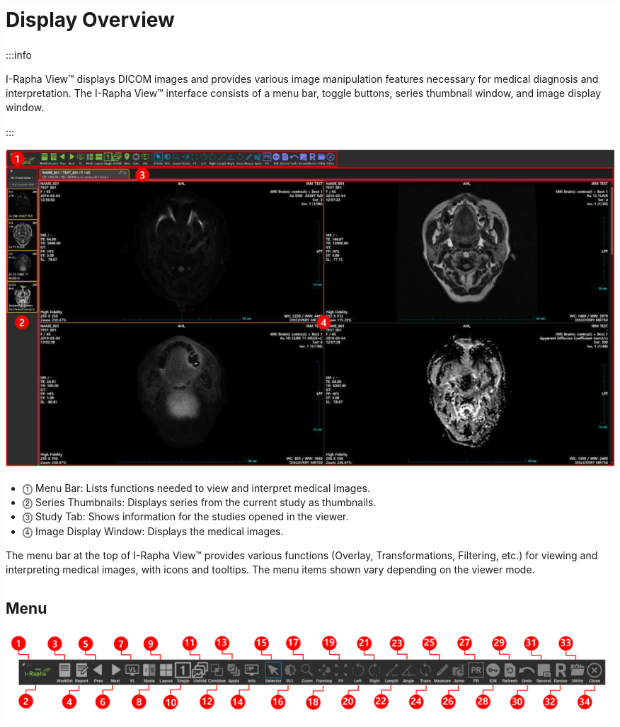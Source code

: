 # Display Overview


:::info

I-Rapha View™ displays DICOM images and provides various image manipulation features necessary for medical diagnosis and interpretation. The I-Rapha View™ interface consists of a menu bar, toggle buttons, series thumbnail window, and image display window.

:::

![](img/gui.png)

- ⓵ Menu Bar: Lists functions needed to view and interpret medical images.
- ⓶ Series Thumbnails: Displays series from the current study as thumbnails.
- ⓷ Study Tab: Shows information for the studies opened in the viewer.
- ⓸ Image Display Window: Displays the medical images.

The menu bar at the top of I-Rapha View™ provides various functions (Overlay, Transformations, Filtering, etc.) for viewing and interpreting medical images, with icons and tooltips. The menu items shown vary depending on the viewer mode.


## Menu

![](img/menu.png)
